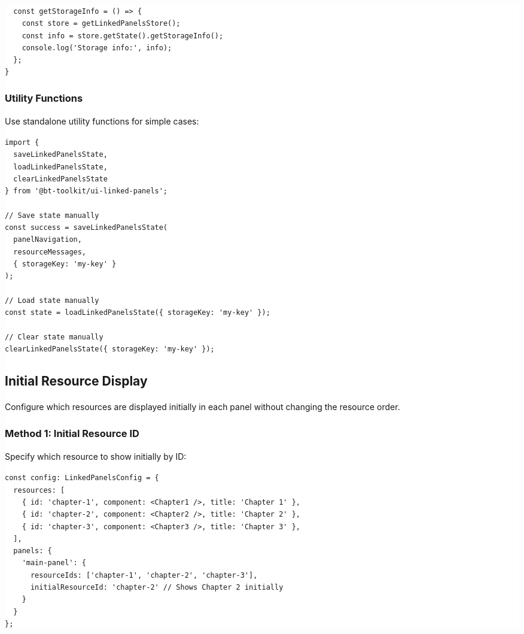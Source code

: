 ```tsx
  const getStorageInfo = () => {
    const store = getLinkedPanelsStore();
    const info = store.getState().getStorageInfo();
    console.log('Storage info:', info);
  };
}
```

### Utility Functions

Use standalone utility functions for simple cases:

```tsx
import { 
  saveLinkedPanelsState, 
  loadLinkedPanelsState, 
  clearLinkedPanelsState 
} from '@bt-toolkit/ui-linked-panels';

// Save state manually
const success = saveLinkedPanelsState(
  panelNavigation, 
  resourceMessages, 
  { storageKey: 'my-key' }
);

// Load state manually
const state = loadLinkedPanelsState({ storageKey: 'my-key' });

// Clear state manually
clearLinkedPanelsState({ storageKey: 'my-key' });
```

## Initial Resource Display

Configure which resources are displayed initially in each panel without changing the resource order.

### Method 1: Initial Resource ID

Specify which resource to show initially by ID:

```tsx
const config: LinkedPanelsConfig = {
  resources: [
    { id: 'chapter-1', component: <Chapter1 />, title: 'Chapter 1' },
    { id: 'chapter-2', component: <Chapter2 />, title: 'Chapter 2' },
    { id: 'chapter-3', component: <Chapter3 />, title: 'Chapter 3' },
  ],
  panels: {
    'main-panel': {
      resourceIds: ['chapter-1', 'chapter-2', 'chapter-3'],
      initialResourceId: 'chapter-2' // Shows Chapter 2 initially
    }
  }
};
```
